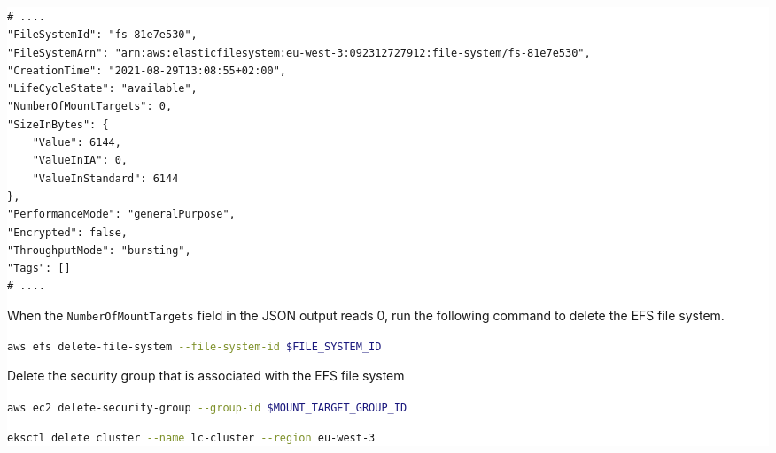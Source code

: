 ```
# ....
"FileSystemId": "fs-81e7e530",
"FileSystemArn": "arn:aws:elasticfilesystem:eu-west-3:092312727912:file-system/fs-81e7e530",
"CreationTime": "2021-08-29T13:08:55+02:00",
"LifeCycleState": "available",
"NumberOfMountTargets": 0,
"SizeInBytes": {
    "Value": 6144,
    "ValueInIA": 0,
    "ValueInStandard": 6144
},
"PerformanceMode": "generalPurpose",
"Encrypted": false,
"ThroughputMode": "bursting",
"Tags": []
# ....
```

When the `NumberOfMountTargets` field in the JSON output reads 0, run the following command to delete the EFS file system.

```bash
aws efs delete-file-system --file-system-id $FILE_SYSTEM_ID

```

Delete the security group that is associated with the EFS file system

```bash
aws ec2 delete-security-group --group-id $MOUNT_TARGET_GROUP_ID

```

```bash
eksctl delete cluster --name lc-cluster --region eu-west-3
```